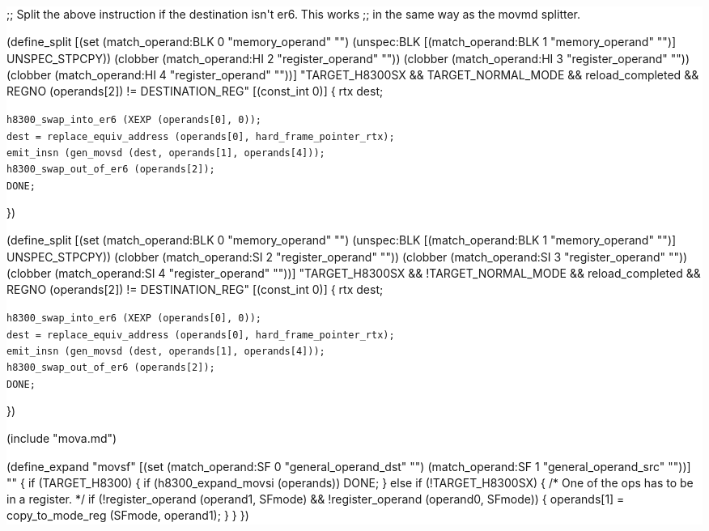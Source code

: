 ;; Split the above instruction if the destination isn't er6.  This works
;; in the same way as the movmd splitter.

(define_split
  [(set (match_operand:BLK 0 "memory_operand" "")
	(unspec:BLK [(match_operand:BLK 1 "memory_operand" "")] UNSPEC_STPCPY))
   (clobber (match_operand:HI 2 "register_operand" ""))
   (clobber (match_operand:HI 3 "register_operand" ""))
   (clobber (match_operand:HI 4 "register_operand" ""))]
  "TARGET_H8300SX && TARGET_NORMAL_MODE && reload_completed
   && REGNO (operands[2]) != DESTINATION_REG"
  [(const_int 0)]
  {
    rtx dest;

    h8300_swap_into_er6 (XEXP (operands[0], 0));
    dest = replace_equiv_address (operands[0], hard_frame_pointer_rtx);
    emit_insn (gen_movsd (dest, operands[1], operands[4]));
    h8300_swap_out_of_er6 (operands[2]);
    DONE;
  })

(define_split
  [(set (match_operand:BLK 0 "memory_operand" "")
	(unspec:BLK [(match_operand:BLK 1 "memory_operand" "")] UNSPEC_STPCPY))
   (clobber (match_operand:SI 2 "register_operand" ""))
   (clobber (match_operand:SI 3 "register_operand" ""))
   (clobber (match_operand:SI 4 "register_operand" ""))]
  "TARGET_H8300SX && !TARGET_NORMAL_MODE && reload_completed
   && REGNO (operands[2]) != DESTINATION_REG"
  [(const_int 0)]
  {
    rtx dest;

    h8300_swap_into_er6 (XEXP (operands[0], 0));
    dest = replace_equiv_address (operands[0], hard_frame_pointer_rtx);
    emit_insn (gen_movsd (dest, operands[1], operands[4]));
    h8300_swap_out_of_er6 (operands[2]);
    DONE;
  })

(include "mova.md")

(define_expand "movsf"
  [(set (match_operand:SF 0 "general_operand_dst" "")
	(match_operand:SF 1 "general_operand_src" ""))]
  ""
  {
    if (TARGET_H8300)
      {
	if (h8300_expand_movsi (operands))
	  DONE;
      }
    else if (!TARGET_H8300SX)
      {
	/* One of the ops has to be in a register.  */
	if (!register_operand (operand1, SFmode)
	    && !register_operand (operand0, SFmode))
	  {
	    operands[1] = copy_to_mode_reg (SFmode, operand1);
	  }
      }
  })
